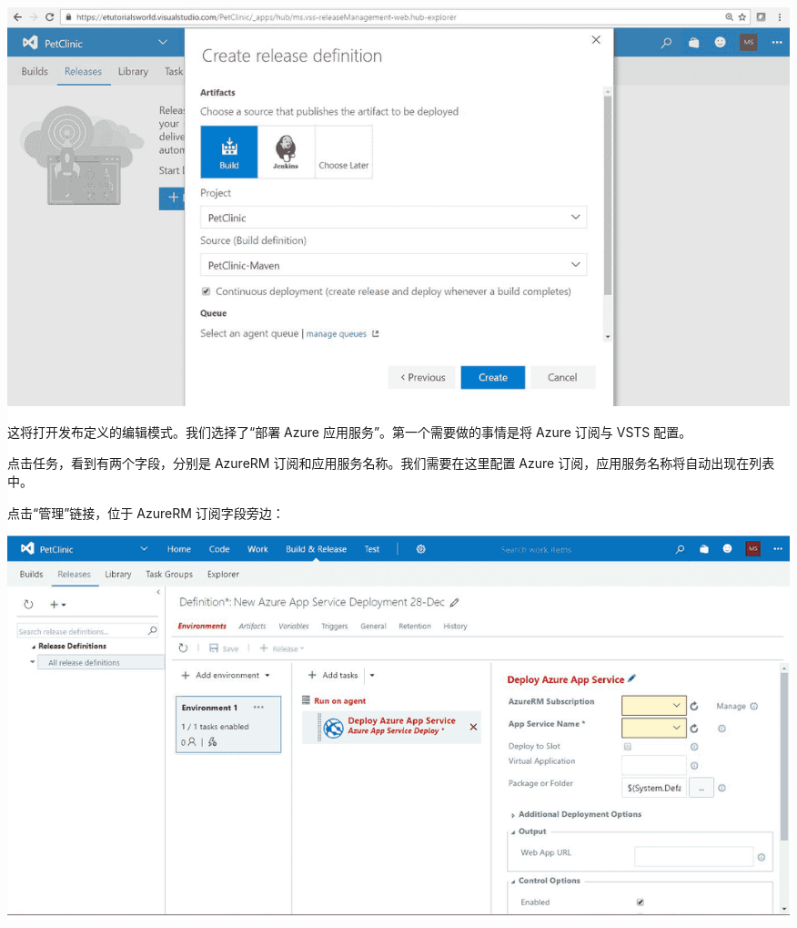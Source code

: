 ![](img/00137.jpeg)

这将打开发布定义的编辑模式。我们选择了“部署 Azure 应用服务”。第一个需要做的事情是将 Azure 订阅与 VSTS 配置。

点击任务，看到有两个字段，分别是 AzureRM 订阅和应用服务名称。我们需要在这里配置 Azure 订阅，应用服务名称将自动出现在列表中。

点击“管理”链接，位于 AzureRM 订阅字段旁边：

![](img/00139.jpeg)
